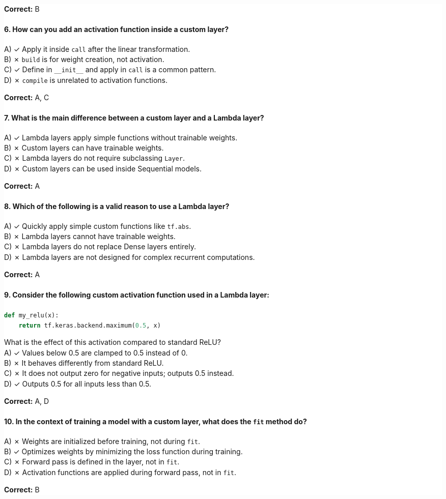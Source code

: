 **Correct:** B


#### 6. How can you add an activation function inside a custom layer?  
A) ✓ Apply it inside `call` after the linear transformation.  
B) ✗ `build` is for weight creation, not activation.  
C) ✓ Define in `__init__` and apply in `call` is a common pattern.  
D) ✗ `compile` is unrelated to activation functions.  

**Correct:** A, C


#### 7. What is the main difference between a custom layer and a Lambda layer?  
A) ✓ Lambda layers apply simple functions without trainable weights.  
B) ✗ Custom layers can have trainable weights.  
C) ✗ Lambda layers do not require subclassing `Layer`.  
D) ✗ Custom layers can be used inside Sequential models.  

**Correct:** A


#### 8. Which of the following is a valid reason to use a Lambda layer?  
A) ✓ Quickly apply simple custom functions like `tf.abs`.  
B) ✗ Lambda layers cannot have trainable weights.  
C) ✗ Lambda layers do not replace Dense layers entirely.  
D) ✗ Lambda layers are not designed for complex recurrent computations.  

**Correct:** A


#### 9. Consider the following custom activation function used in a Lambda layer:  
```python
def my_relu(x):
    return tf.keras.backend.maximum(0.5, x)
```  
What is the effect of this activation compared to standard ReLU?  
A) ✓ Values below 0.5 are clamped to 0.5 instead of 0.  
B) ✗ It behaves differently from standard ReLU.  
C) ✗ It does not output zero for negative inputs; outputs 0.5 instead.  
D) ✓ Outputs 0.5 for all inputs less than 0.5.  

**Correct:** A, D


#### 10. In the context of training a model with a custom layer, what does the `fit` method do?  
A) ✗ Weights are initialized before training, not during `fit`.  
B) ✓ Optimizes weights by minimizing the loss function during training.  
C) ✗ Forward pass is defined in the layer, not in `fit`.  
D) ✗ Activation functions are applied during forward pass, not in `fit`.  

**Correct:** B

